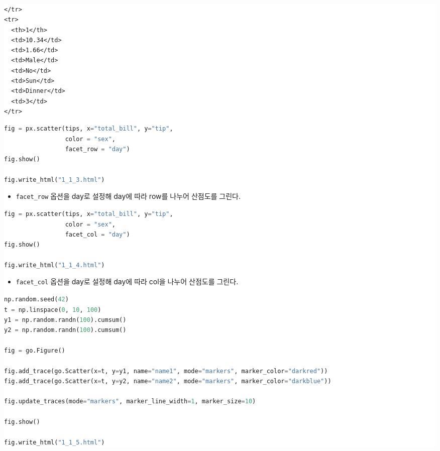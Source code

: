    </tr>
    <tr>
      <th>1</th>
      <td>10.34</td>
      <td>1.66</td>
      <td>Male</td>
      <td>No</td>
      <td>Sun</td>
      <td>Dinner</td>
      <td>3</td>
    </tr>
  </tbody>
</table>
</div>




```python
fig = px.scatter(tips, x="total_bill", y="tip", 
                 color = "sex", 
                 facet_row = "day")
fig.show()

fig.write_html("1_1_3.html")
```

- `facet_row` 옵션을 day로 설정해 day에 따라 row를 나누어 산점도를 그린다.


```python
fig = px.scatter(tips, x="total_bill", y="tip", 
                 color = "sex", 
                 facet_col = "day")
fig.show()

fig.write_html("1_1_4.html")
```

- `facet_col` 옵션을 day로 설정해 day에 따라 col을 나누어 산점도를 그린다.


```python
np.random.seed(42)
t = np.linspace(0, 10, 100)
y1 = np.random.randn(100).cumsum()
y2 = np.random.randn(100).cumsum()

fig = go.Figure()

fig.add_trace(go.Scatter(x=t, y=y1, name="name1", mode="markers", marker_color="darkred"))
fig.add_trace(go.Scatter(x=t, y=y2, name="name2", mode="markers", marker_color="darkblue"))

fig.update_traces(mode="markers", marker_line_width=1, marker_size=10)

fig.show()

fig.write_html("1_1_5.html")
```
